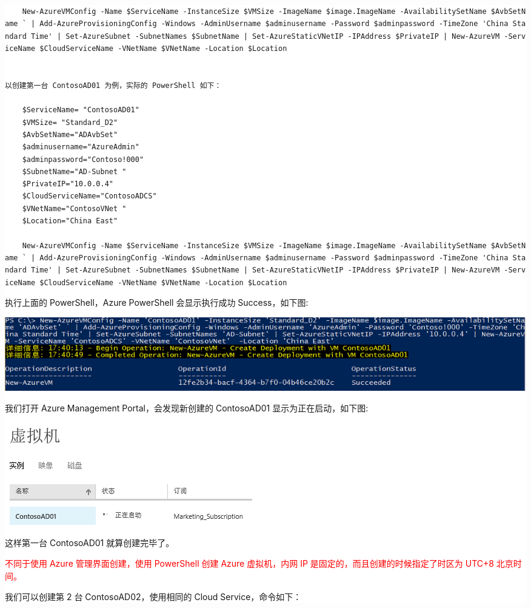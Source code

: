 		New-AzureVMConfig -Name $ServiceName -InstanceSize $VMSize -ImageName $image.ImageName -AvailabilitySetName $AvbSetName ` | Add-AzureProvisioningConfig -Windows -AdminUsername $adminusername -Password $adminpassword -TimeZone 'China Standard Time' | Set-AzureSubnet -SubnetNames $SubnetName | Set-AzureStaticVNetIP -IPAddress $PrivateIP | New-AzureVM -ServiceName $CloudServiceName -VNetName $VNetName -Location $Location


	以创建第一台 ContosoAD01 为例，实际的 PowerShell 如下：

		$ServiceName= "ContosoAD01"
		$VMSize= "Standard_D2"
		$AvbSetName="ADAvbSet"
		$adminusername="AzureAdmin"
		$adminpassword="Contoso!000"
		$SubnetName="AD-Subnet "
		$PrivateIP="10.0.0.4"
		$CloudServiceName="ContosoADCS"
		$VNetName="ContosoVNet "
		$Location="China East"
		
		New-AzureVMConfig -Name $ServiceName -InstanceSize $VMSize -ImageName $image.ImageName -AvailabilitySetName $AvbSetName ` | Add-AzureProvisioningConfig -Windows -AdminUsername $adminusername -Password $adminpassword -TimeZone 'China Standard Time' | Set-AzureSubnet -SubnetNames $SubnetName | Set-AzureStaticVNetIP -IPAddress $PrivateIP | New-AzureVM -ServiceName $CloudServiceName -VNetName $VNetName -Location $Location

执行上面的 PowerShell，Azure PowerShell 会显示执行成功 Success，如下图:

![vm_powershell8](./media/azure-Iaas-user-manual/vm_powershell8.png)

我们打开 Azure Management Portal，会发现新创建的 ContosoAD01 显示为正在启动，如下图:

![vm_powershell9](./media/azure-Iaas-user-manual/vm_powershell9.png)

这样第一台 ContosoAD01 就算创建完毕了。

<font color="red">不同于使用 Azure 管理界面创建，使用 PowerShell 创建 Azure 虚拟机，内网 IP 是固定的，而且创建的时候指定了时区为 UTC+8 北京时间。</font>

我们可以创建第 2 台 ContosoAD02，使用相同的 Cloud Service，命令如下：

